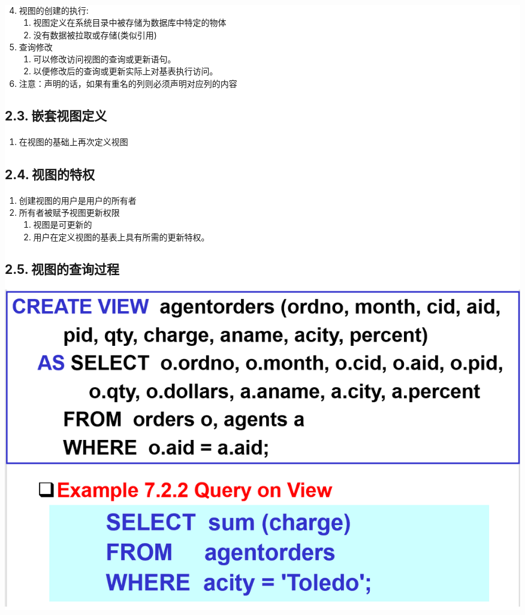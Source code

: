 4. 视图的创建的执行:
   1. 视图定义在系统目录中被存储为数据库中特定的物体
   2. 没有数据被拉取或存储(类似引用)
5. 查询修改
   1. 可以修改访问视图的查询或更新语句。
   2. 以便修改后的查询或更新实际上对基表执行访问。
6. 注意：声明的话，如果有重名的列则必须声明对应列的内容

## 2.3. 嵌套视图定义
1. 在视图的基础上再次定义视图

## 2.4. 视图的特权
1. 创建视图的用户是用户的所有者
2. 所有者被赋予视图更新权限
   1. 视图是可更新的
   2. 用户在定义视图的基表上具有所需的更新特权。

## 2.5. 视图的查询过程
![](img/ch07/14.png)